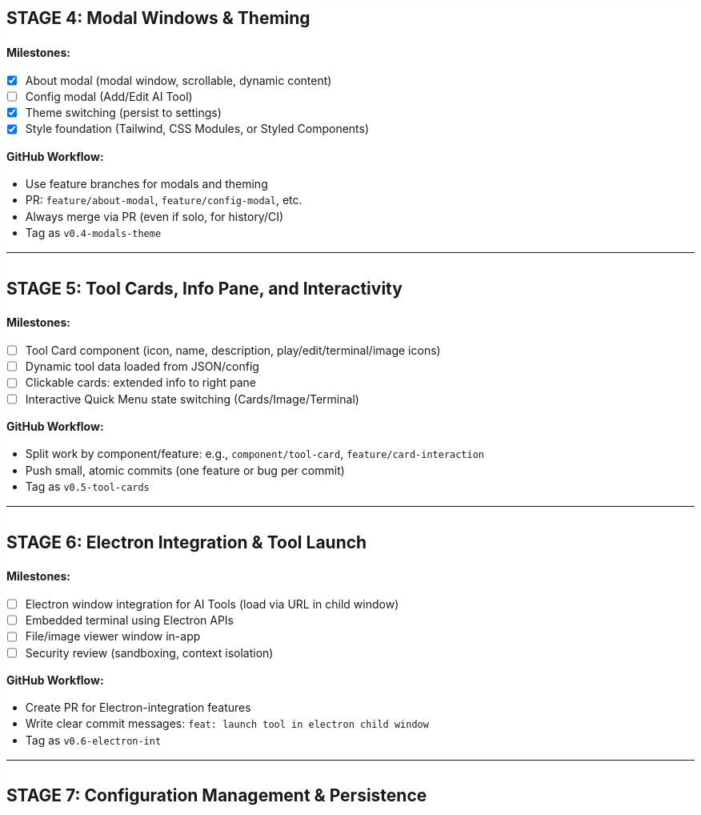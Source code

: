 
## STAGE 4: Modal Windows & Theming

**Milestones:**

* [x] About modal (modal window, scrollable, dynamic content)
* [ ] Config modal (Add/Edit AI Tool)
* [x] Theme switching (persist to settings)
* [x] Style foundation (Tailwind, CSS Modules, or Styled Components)

**GitHub Workflow:**

* Use feature branches for modals and theming
* PR: `feature/about-modal`, `feature/config-modal`, etc.
* Always merge via PR (even if solo, for history/CI)
* Tag as `v0.4-modals-theme`

---

## STAGE 5: Tool Cards, Info Pane, and Interactivity

**Milestones:**

* [ ] Tool Card component (icon, name, description, play/edit/terminal/image icons)
* [ ] Dynamic tool data loaded from JSON/config
* [ ] Clickable cards: extended info to right pane
* [ ] Interactive Quick Menu state switching (Cards/Image/Terminal)

**GitHub Workflow:**

* Split work by component/feature: e.g., `component/tool-card`, `feature/card-interaction`
* Push small, atomic commits (one feature or bug per commit)
* Tag as `v0.5-tool-cards`

---

## STAGE 6: Electron Integration & Tool Launch

**Milestones:**

* [ ] Electron window integration for AI Tools (load via URL in child window)
* [ ] Embedded terminal using Electron APIs
* [ ] File/image viewer window in-app
* [ ] Security review (sandboxing, context isolation)

**GitHub Workflow:**

* Create PR for Electron-integration features
* Write clear commit messages: `feat: launch tool in electron child window`
* Tag as `v0.6-electron-int`

---

## STAGE 7: Configuration Management & Persistence
